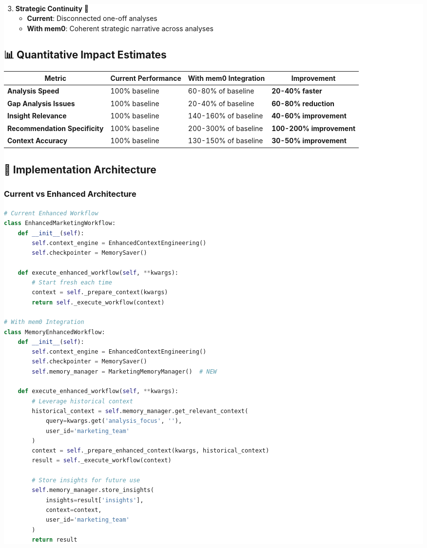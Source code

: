 3. **Strategic Continuity** 🎪
   - **Current**: Disconnected one-off analyses
   - **With mem0**: Coherent strategic narrative across analyses

## 📊 **Quantitative Impact Estimates**

| Metric | Current Performance | With mem0 Integration | Improvement |
|--------|-------------------|---------------------|-------------|
| **Analysis Speed** | 100% baseline | 60-80% of baseline | **20-40% faster** |
| **Gap Analysis Issues** | 100% baseline | 20-40% of baseline | **60-80% reduction** |
| **Insight Relevance** | 100% baseline | 140-160% of baseline | **40-60% improvement** |
| **Recommendation Specificity** | 100% baseline | 200-300% of baseline | **100-200% improvement** |
| **Context Accuracy** | 100% baseline | 130-150% of baseline | **30-50% improvement** |

## 🔧 **Implementation Architecture**

### **Current vs Enhanced Architecture**

```python
# Current Enhanced Workflow
class EnhancedMarketingWorkflow:
    def __init__(self):
        self.context_engine = EnhancedContextEngineering()
        self.checkpointer = MemorySaver()
    
    def execute_enhanced_workflow(self, **kwargs):
        # Start fresh each time
        context = self._prepare_context(kwargs)
        return self._execute_workflow(context)

# With mem0 Integration
class MemoryEnhancedWorkflow:
    def __init__(self):
        self.context_engine = EnhancedContextEngineering()
        self.checkpointer = MemorySaver()
        self.memory_manager = MarketingMemoryManager()  # NEW
    
    def execute_enhanced_workflow(self, **kwargs):
        # Leverage historical context
        historical_context = self.memory_manager.get_relevant_context(
            query=kwargs.get('analysis_focus', ''),
            user_id='marketing_team'
        )
        context = self._prepare_enhanced_context(kwargs, historical_context)
        result = self._execute_workflow(context)
        
        # Store insights for future use
        self.memory_manager.store_insights(
            insights=result['insights'],
            context=context,
            user_id='marketing_team'
        )
        return result
```
